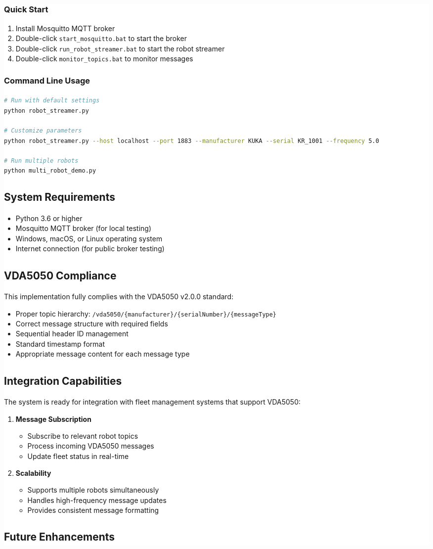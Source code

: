 ### Quick Start
1. Install Mosquitto MQTT broker
2. Double-click `start_mosquitto.bat` to start the broker
3. Double-click `run_robot_streamer.bat` to start the robot streamer
4. Double-click `monitor_topics.bat` to monitor messages

### Command Line Usage
```bash
# Run with default settings
python robot_streamer.py

# Customize parameters
python robot_streamer.py --host localhost --port 1883 --manufacturer KUKA --serial KR_1001 --frequency 5.0

# Run multiple robots
python multi_robot_demo.py
```

## System Requirements

- Python 3.6 or higher
- Mosquitto MQTT broker (for local testing)
- Windows, macOS, or Linux operating system
- Internet connection (for public broker testing)

## VDA5050 Compliance

This implementation fully complies with the VDA5050 v2.0.0 standard:

- Proper topic hierarchy: `/vda5050/{manufacturer}/{serialNumber}/{messageType}`
- Correct message structure with required fields
- Sequential header ID management
- Standard timestamp format
- Appropriate message content for each message type

## Integration Capabilities

The system is ready for integration with fleet management systems that support VDA5050:

1. **Message Subscription**
   - Subscribe to relevant robot topics
   - Process incoming VDA5050 messages
   - Update fleet status in real-time

2. **Scalability**
   - Supports multiple robots simultaneously
   - Handles high-frequency message updates
   - Provides consistent message formatting

## Future Enhancements
